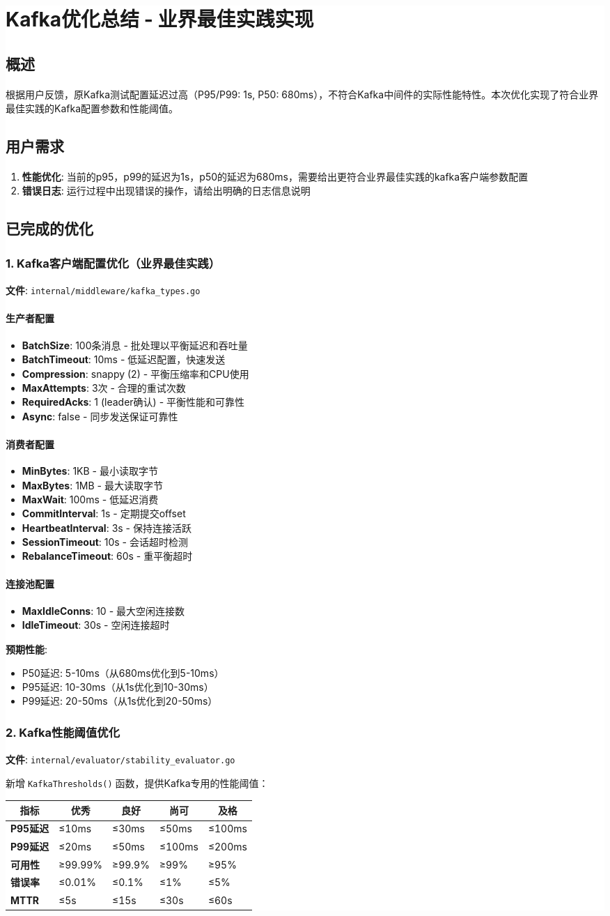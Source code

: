 # Kafka优化总结 - 业界最佳实践实现

## 概述

根据用户反馈，原Kafka测试配置延迟过高（P95/P99: 1s, P50: 680ms），不符合Kafka中间件的实际性能特性。本次优化实现了符合业界最佳实践的Kafka配置参数和性能阈值。

## 用户需求

1. **性能优化**: 当前的p95，p99的延迟为1s，p50的延迟为680ms，需要给出更符合业界最佳实践的kafka客户端参数配置
2. **错误日志**: 运行过程中出现错误的操作，请给出明确的日志信息说明

## 已完成的优化

### 1. Kafka客户端配置优化（业界最佳实践）

**文件**: `internal/middleware/kafka_types.go`

#### 生产者配置
- **BatchSize**: 100条消息 - 批处理以平衡延迟和吞吐量
- **BatchTimeout**: 10ms - 低延迟配置，快速发送
- **Compression**: snappy (2) - 平衡压缩率和CPU使用
- **MaxAttempts**: 3次 - 合理的重试次数
- **RequiredAcks**: 1 (leader确认) - 平衡性能和可靠性
- **Async**: false - 同步发送保证可靠性

#### 消费者配置
- **MinBytes**: 1KB - 最小读取字节
- **MaxBytes**: 1MB - 最大读取字节
- **MaxWait**: 100ms - 低延迟消费
- **CommitInterval**: 1s - 定期提交offset
- **HeartbeatInterval**: 3s - 保持连接活跃
- **SessionTimeout**: 10s - 会话超时检测
- **RebalanceTimeout**: 60s - 重平衡超时

#### 连接池配置
- **MaxIdleConns**: 10 - 最大空闲连接数
- **IdleTimeout**: 30s - 空闲连接超时

**预期性能**:
- P50延迟: 5-10ms（从680ms优化到5-10ms）
- P95延迟: 10-30ms（从1s优化到10-30ms）
- P99延迟: 20-50ms（从1s优化到20-50ms）

### 2. Kafka性能阈值优化

**文件**: `internal/evaluator/stability_evaluator.go`

新增 `KafkaThresholds()` 函数，提供Kafka专用的性能阈值：

| 指标 | 优秀 | 良好 | 尚可 | 及格 |
|------|------|------|------|------|
| **P95延迟** | ≤10ms | ≤30ms | ≤50ms | ≤100ms |
| **P99延迟** | ≤20ms | ≤50ms | ≤100ms | ≤200ms |
| **可用性** | ≥99.99% | ≥99.9% | ≥99% | ≥95% |
| **错误率** | ≤0.01% | ≤0.1% | ≤1% | ≤5% |
| **MTTR** | ≤5s | ≤15s | ≤30s | ≤60s |
